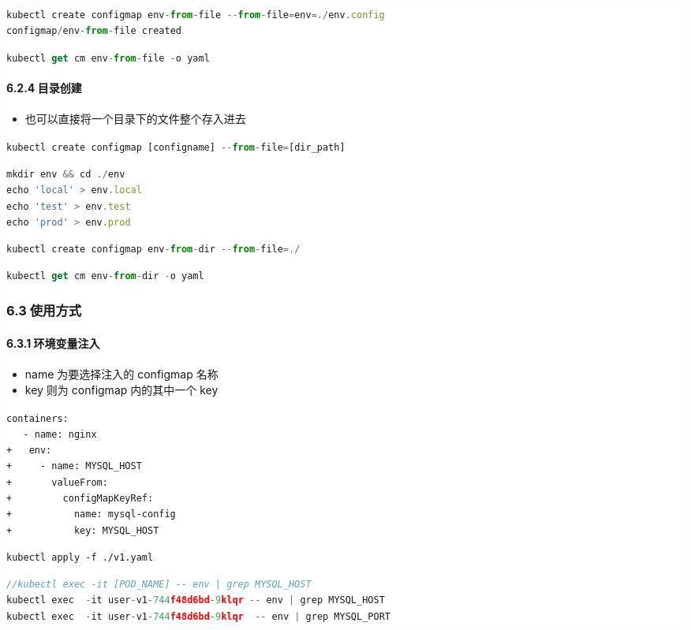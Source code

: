 ```javascript
kubectl create configmap env-from-file --from-file=env=./env.config
configmap/env-from-file created
```

```javascript
kubectl get cm env-from-file -o yaml
```

 #### 6.2.4 目录创建 

* 也可以直接将一个目录下的文件整个存入进去

```javascript
kubectl create configmap [configname] --from-file=[dir_path]
```

```javascript
mkdir env && cd ./env
echo 'local' > env.local
echo 'test' > env.test
echo 'prod' > env.prod
```

```javascript
kubectl create configmap env-from-dir --from-file=./
```

```javascript
kubectl get cm env-from-dir -o yaml
```

 ### 6.3 使用方式 

 #### 6.3.1 环境变量注入 

* name 为要选择注入的 configmap 名称
* key 则为 configmap 内的其中一个 key

```
containers:
   - name: nginx 
+   env:
+     - name: MYSQL_HOST
+       valueFrom:
+         configMapKeyRef:
+           name: mysql-config
+           key: MYSQL_HOST
```

```
kubectl apply -f ./v1.yaml
```

```javascript
//kubectl exec -it [POD_NAME] -- env | grep MYSQL_HOST
kubectl exec  -it user-v1-744f48d6bd-9klqr -- env | grep MYSQL_HOST
kubectl exec  -it user-v1-744f48d6bd-9klqr  -- env | grep MYSQL_PORT
```
